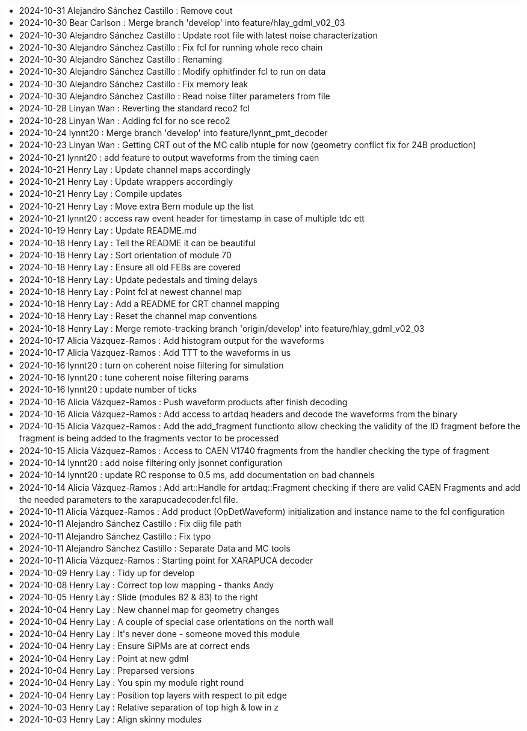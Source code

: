 * 2024-10-31  Alejandro Sánchez Castillo : Remove cout
* 2024-10-30  Bear Carlson : Merge branch 'develop' into feature/hlay_gdml_v02_03
* 2024-10-30  Alejandro Sánchez Castillo : Update root file with latest noise characterization
* 2024-10-30  Alejandro Sánchez Castillo : Fix fcl for running whole reco chain
* 2024-10-30  Alejandro Sánchez Castillo : Renaming
* 2024-10-30  Alejandro Sánchez Castillo : Modify ophitfinder fcl to run on data
* 2024-10-30  Alejandro Sánchez Castillo : Fix memory leak
* 2024-10-30  Alejandro Sánchez Castillo : Read noise filter parameters from file
* 2024-10-28  Linyan Wan : Reverting the standard reco2 fcl
* 2024-10-28  Linyan Wan : Adding fcl for no sce reco2
* 2024-10-24  lynnt20 : Merge branch 'develop' into feature/lynnt_pmt_decoder
* 2024-10-23  Linyan Wan : Getting CRT out of the MC calib ntuple for now (geometry conflict fix for 24B production)
* 2024-10-21  lynnt20 : add feature to output waveforms from the timing caen
* 2024-10-21  Henry Lay : Update channel maps accordingly
* 2024-10-21  Henry Lay : Update wrappers accordingly
* 2024-10-21  Henry Lay : Compile updates
* 2024-10-21  Henry Lay : Move extra Bern module up the list
* 2024-10-21  lynnt20 : access raw event header for timestamp in case of multiple tdc ett
* 2024-10-19  Henry Lay : Update README.md
* 2024-10-18  Henry Lay : Tell the README it can be beautiful
* 2024-10-18  Henry Lay : Sort orientation of module 70
* 2024-10-18  Henry Lay : Ensure all old FEBs are covered
* 2024-10-18  Henry Lay : Update pedestals and timing delays
* 2024-10-18  Henry Lay : Point fcl at newest channel map
* 2024-10-18  Henry Lay : Add a README for CRT channel mapping
* 2024-10-18  Henry Lay : Reset the channel map conventions
* 2024-10-18  Henry Lay : Merge remote-tracking branch 'origin/develop' into feature/hlay_gdml_v02_03
* 2024-10-17  Alicia Vázquez-Ramos : Add histogram output for the waveforms
* 2024-10-17  Alicia Vázquez-Ramos : Add TTT to the waveforms in us
* 2024-10-16  lynnt20 : turn on coherent noise filtering for simulation
* 2024-10-16  lynnt20 : tune coherent noise filtering params
* 2024-10-16  lynnt20 : update number of ticks
* 2024-10-16  Alicia Vázquez-Ramos : Push waveform products after finish decoding
* 2024-10-16  Alicia Vázquez-Ramos : Add access to artdaq headers and decode the waveforms from the binary
* 2024-10-15  Alicia Vázquez-Ramos : Add the add_fragment functionto allow checking the validity of the ID fragment before the fragment is being added to the fragments vector to be processed
* 2024-10-15  Alicia Vázquez-Ramos : Access to CAEN V1740 fragments from the handler checking the type of fragment
* 2024-10-14  lynnt20 : add noise filtering only jsonnet configuration
* 2024-10-14  lynnt20 : update RC response to 0.5 ms, add documentation on bad channels
* 2024-10-14  Alicia Vázquez-Ramos : Add art::Handle for artdaq::Fragment checking if there are valid CAEN Fragments and add the needed parameters to the xarapucadecoder.fcl file.
* 2024-10-11  Alicia Vázquez-Ramos : Add product (OpDetWaveform) initialization and instance name to the fcl configuration
* 2024-10-11  Alejandro Sánchez Castillo : Fix diig file path
* 2024-10-11  Alejandro Sánchez Castillo : Fix typo
* 2024-10-11  Alejandro Sánchez Castillo : Separate Data and MC tools
* 2024-10-11  Alicia Vázquez-Ramos : Starting point for XARAPUCA decoder
* 2024-10-09  Henry Lay : Tidy up for develop
* 2024-10-08  Henry Lay : Correct top low mapping - thanks Andy
* 2024-10-05  Henry Lay : Slide (modules 82 & 83) to the right
* 2024-10-04  Henry Lay : New channel map for geometry changes
* 2024-10-04  Henry Lay : A couple of special case orientations on the north wall
* 2024-10-04  Henry Lay : It's never done - someone moved this module
* 2024-10-04  Henry Lay : Ensure SiPMs are at correct ends
* 2024-10-04  Henry Lay : Point at new gdml
* 2024-10-04  Henry Lay : Preparsed versions
* 2024-10-04  Henry Lay : You spin my module right round
* 2024-10-04  Henry Lay : Position top layers with respect to pit edge
* 2024-10-03  Henry Lay : Relative separation of top high & low in z
* 2024-10-03  Henry Lay : Align skinny modules